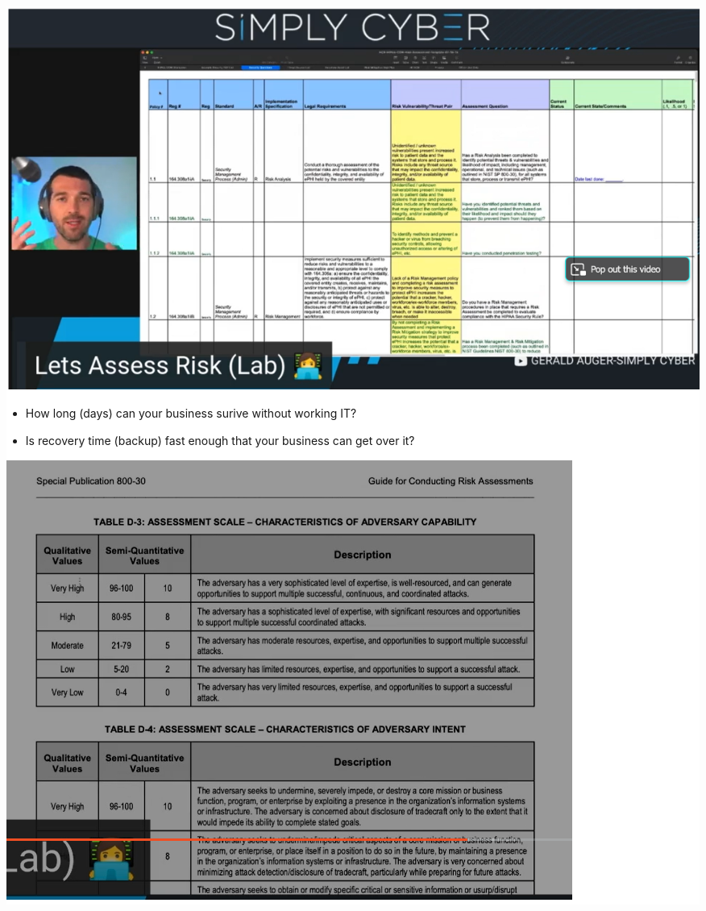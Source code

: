 ![](assets/2022-09-22-16-40-27-image.png)

- How long (days) can your business surive without working IT?

- Is recovery time (backup) fast enough that your business can get over it?

![](assets/2022-09-22-17-35-58-image.png)
